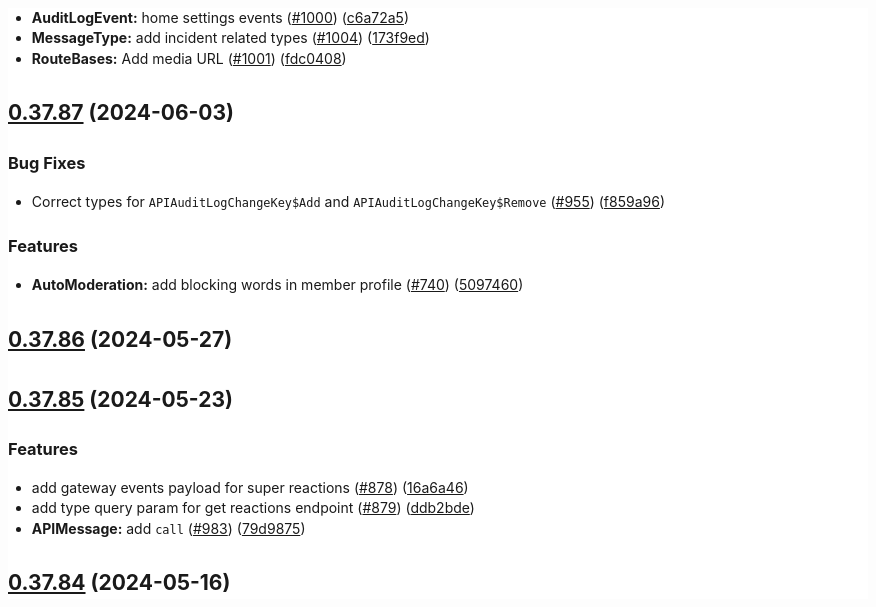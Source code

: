 * **AuditLogEvent:** home settings events ([#1000](https://github.com/discordjs/discord-api-types/issues/1000)) ([c6a72a5](https://github.com/discordjs/discord-api-types/commit/c6a72a55e5aa77413cfdb639b1c89b1a0774b624))
* **MessageType:** add incident related types ([#1004](https://github.com/discordjs/discord-api-types/issues/1004)) ([173f9ed](https://github.com/discordjs/discord-api-types/commit/173f9ed0fa9daf838c050aa246bc533f4c788c3b))
* **RouteBases:** Add media URL ([#1001](https://github.com/discordjs/discord-api-types/issues/1001)) ([fdc0408](https://github.com/discordjs/discord-api-types/commit/fdc04089e17e682c7db46990580a853c7b852957))



## [0.37.87](https://github.com/discordjs/discord-api-types/compare/0.37.86...0.37.87) (2024-06-03)


### Bug Fixes

* Correct types for `APIAuditLogChangeKey$Add` and `APIAuditLogChangeKey$Remove` ([#955](https://github.com/discordjs/discord-api-types/issues/955)) ([f859a96](https://github.com/discordjs/discord-api-types/commit/f859a96974e3188a18df575466e09b32fb70fbda))


### Features

* **AutoModeration:** add blocking words in member profile ([#740](https://github.com/discordjs/discord-api-types/issues/740)) ([5097460](https://github.com/discordjs/discord-api-types/commit/509746003a5544fc1b1a28a5a58a3cfe27e200ca))



## [0.37.86](https://github.com/discordjs/discord-api-types/compare/0.37.85...0.37.86) (2024-05-27)



## [0.37.85](https://github.com/discordjs/discord-api-types/compare/0.37.84...0.37.85) (2024-05-23)


### Features

* add gateway events payload for super reactions ([#878](https://github.com/discordjs/discord-api-types/issues/878)) ([16a6a46](https://github.com/discordjs/discord-api-types/commit/16a6a4683204cbf101372a233e235ebf6cb4df4e))
* add type query param for get reactions endpoint ([#879](https://github.com/discordjs/discord-api-types/issues/879)) ([ddb2bde](https://github.com/discordjs/discord-api-types/commit/ddb2bde07776f0b9f370ab8ff6bf5c95be0138fd))
* **APIMessage:** add `call` ([#983](https://github.com/discordjs/discord-api-types/issues/983)) ([79d9875](https://github.com/discordjs/discord-api-types/commit/79d9875c5d480b4ff4817edfecb58cd5c19c0d7b))



## [0.37.84](https://github.com/discordjs/discord-api-types/compare/0.37.83...0.37.84) (2024-05-16)
